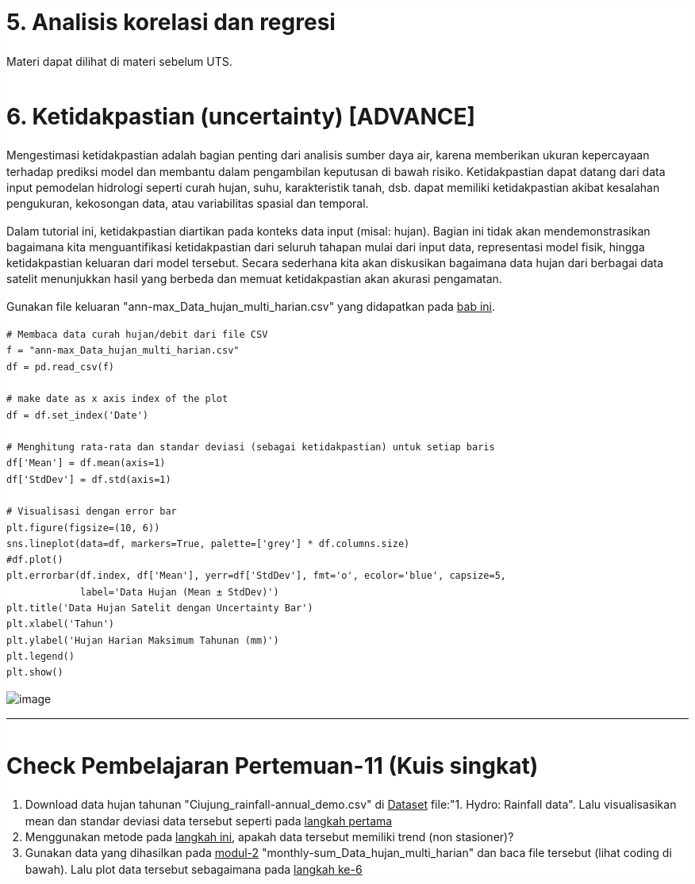 
# 5. Analisis korelasi dan regresi
Materi dapat dilihat di materi sebelum UTS.

# 6. Ketidakpastian (uncertainty) [ADVANCE]
Mengestimasi ketidakpastian adalah bagian penting dari analisis sumber daya air, karena memberikan ukuran kepercayaan terhadap prediksi model dan membantu dalam pengambilan keputusan di bawah risiko. Ketidakpastian dapat datang dari data input pemodelan hidrologi seperti curah hujan, suhu, karakteristik tanah, dsb. dapat memiliki ketidakpastian akibat kesalahan pengukuran, kekosongan data, atau variabilitas spasial dan temporal. 

Dalam tutorial ini, ketidakpastian diartikan pada konteks data input (misal: hujan). Bagian ini tidak akan mendemonstrasikan bagaimana kita menguantifikasi ketidakpastian dari seluruh tahapan mulai dari input data, representasi model fisik, hingga ketidakpastian keluaran dari model tersebut. Secara sederhana kita akan diskusikan bagaimana data hujan dari berbagai data satelit menunjukkan hasil yang berbeda dan memuat ketidakpastian akan akurasi pengamatan.

Gunakan file keluaran "ann-max_Data_hujan_multi_harian.csv" yang didapatkan pada [bab ini](https://github.com/vempi/course-python-programming/blob/main/08-Hydrological-data.md).

```{python}
# Membaca data curah hujan/debit dari file CSV
f = "ann-max_Data_hujan_multi_harian.csv"
df = pd.read_csv(f)

# make date as x axis index of the plot
df = df.set_index('Date')

# Menghitung rata-rata dan standar deviasi (sebagai ketidakpastian) untuk setiap baris
df['Mean'] = df.mean(axis=1)
df['StdDev'] = df.std(axis=1)

# Visualisasi dengan error bar
plt.figure(figsize=(10, 6))
sns.lineplot(data=df, markers=True, palette=['grey'] * df.columns.size)
#df.plot()
plt.errorbar(df.index, df['Mean'], yerr=df['StdDev'], fmt='o', ecolor='blue', capsize=5, 
             label='Data Hujan (Mean ± StdDev)')
plt.title('Data Hujan Satelit dengan Uncertainty Bar')
plt.xlabel('Tahun')
plt.ylabel('Hujan Harian Maksimum Tahunan (mm)')
plt.legend()
plt.show()
```
![image](https://github.com/vempi/course-python-programming/assets/34568583/c1532ae0-e4a1-4b61-a1a6-b875a32196c0)

---
# Check Pembelajaran Pertemuan-11 (Kuis singkat)
  1. Download data hujan tahunan "Ciujung_rainfall-annual_demo.csv" di [Dataset](https://vempi.staff.ugm.ac.id/dataset/) file:"1. Hydro: Rainfall data". Lalu visualisasikan mean dan standar deviasi data tersebut seperti pada [langkah pertama](#visualisasi-data)
  2. Menggunakan metode pada [langkah ini](#cek-stationarity), apakah data tersebut memiliki trend (non stasioner)?
  3. Gunakan data yang dihasilkan pada [modul-2](https://github.com/vempi/course-python-programming/blob/main/08-Hydrological-data.md#3-Read-and-write-data-hujan) "monthly-sum_Data_hujan_multi_harian" dan baca file tersebut (lihat coding di bawah). Lalu plot data tersebut sebagaimana pada [langkah ke-6](#6-Ketidakpastian-uncertainty-advance)
     